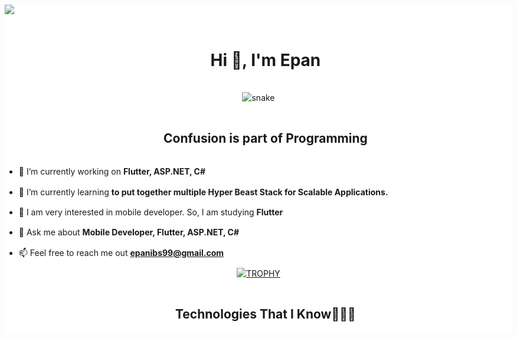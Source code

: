   
<img src="https://user-images.githubusercontent.com/73097560/115834477-dbab4500-a447-11eb-908a-139a6edaec5c.gif">

<div id="user-content-toc">
  <ul align="center">
    <summary><h1 style="display: inline-block">Hi 👋, I'm Epan</h1></summary>
  </ul>
</div>

<div align="center">
  <img src="https://github.com/1999AZZAR/1999AZZAR/blob/main/resources/img/grid-snake.svg" alt="snake">
</div>

<div id="user-content-toc">
  <ul align="center">
    <summary><h2 style="display: inline-block">Confusion is part of Programming</h2></summary>
  </ul>
</div>

<ul>
<li>
<p>🔭 I’m currently working on <strong>Flutter, ASP.NET, C#</strong></p>
</li>
<li>
<p>🌱 I’m currently learning <strong>to put together multiple Hyper Beast Stack for Scalable Applications.</strong></p>
</li>
<li>
<p>📱 I am very interested in mobile developer. So, I am studying <strong>Flutter</strong></p>
</li>
<li>
<p>💬 Ask me about <strong>Mobile Developer, Flutter, ASP.NET, C#</strong></p>
</li>
<li>
<p>📫 Feel free to reach me out <strong><a href="epanibs99@gmail.com">epanibs99@gmail.com</a></strong></p>
</li>
</ul>


<p align="center">
  
</p>



<div align="center">
  <a href="https://github.com/ryo-ma/github-profile-trophy" title="Go to Source">
      <img align="center" width="84%" src="https://github-profile-trophy.vercel.app/?username=1010nishant&amp;theme=radical&amp;row=1&amp;column=7&amp;margin-h=15&amp;margin-w=5&amp;no-bg=true" alt="TROPHY">
    </a>
</div>

<p></p>        


<div id="user-content-toc">
  <ul align="center">
    <summary><h2 style="display: inline-block">Technologies That I Know👨🏻‍💻</h2></summary>
  </ul>
</div>
